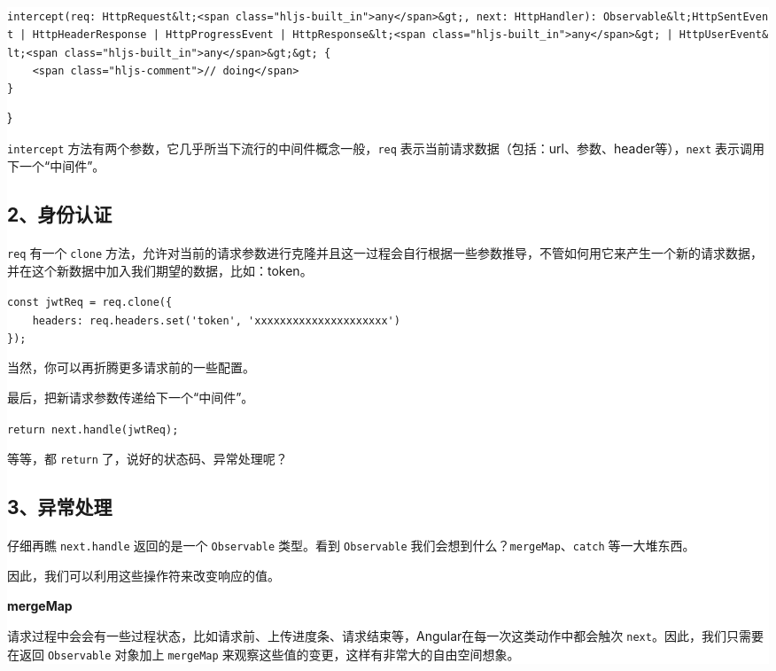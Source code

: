     intercept(req: HttpRequest&lt;<span class="hljs-built_in">any</span>&gt;, next: HttpHandler): Observable&lt;HttpSentEvent | HttpHeaderResponse | HttpProgressEvent | HttpResponse&lt;<span class="hljs-built_in">any</span>&gt; | HttpUserEvent&lt;<span class="hljs-built_in">any</span>&gt;&gt; {
        <span class="hljs-comment">// doing</span>
    }

}</code></pre>
<p><code>intercept</code> 方法有两个参数，它几乎所当下流行的中间件概念一般，<code>req</code> 表示当前请求数据（包括：url、参数、header等），<code>next</code> 表示调用下一个“中间件”。</p>
<h2 id="articleHeader5">2、身份认证</h2>
<p><code>req</code> 有一个 <code>clone</code> 方法，允许对当前的请求参数进行克隆并且这一过程会自行根据一些参数推导，不管如何用它来产生一个新的请求数据，并在这个新数据中加入我们期望的数据，比如：token。</p>
<div class="widget-codetool" style="display:none;">
      <div class="widget-codetool--inner">
      <span class="selectCode code-tool" data-toggle="tooltip" data-placement="top" title="" data-original-title="全选"></span>
      <span type="button" class="copyCode code-tool" data-toggle="tooltip" data-placement="top" data-clipboard-text="const jwtReq = req.clone({
    headers: req.headers.set('token', 'xxxxxxxxxxxxxxxxxxxxx')
});" title="" data-original-title="复制"></span>
      <span type="button" class="saveToNote code-tool" data-toggle="tooltip" data-placement="top" title="" data-original-title="放进笔记"></span>
      </div>
      </div><pre class="typescript hljs"><code class="typescript"><span class="hljs-keyword">const</span> jwtReq = req.clone({
    headers: req.headers.set(<span class="hljs-string">'token'</span>, <span class="hljs-string">'xxxxxxxxxxxxxxxxxxxxx'</span>)
});</code></pre>
<p>当然，你可以再折腾更多请求前的一些配置。</p>
<p>最后，把新请求参数传递给下一个“中间件”。</p>
<div class="widget-codetool" style="display:none;">
      <div class="widget-codetool--inner">
      <span class="selectCode code-tool" data-toggle="tooltip" data-placement="top" title="" data-original-title="全选"></span>
      <span type="button" class="copyCode code-tool" data-toggle="tooltip" data-placement="top" data-clipboard-text="return next.handle(jwtReq);" title="" data-original-title="复制"></span>
      <span type="button" class="saveToNote code-tool" data-toggle="tooltip" data-placement="top" title="" data-original-title="放进笔记"></span>
      </div>
      </div><pre class="typescript hljs"><code class="typescript" style="word-break: break-word; white-space: initial;"><span class="hljs-keyword">return</span> next.handle(jwtReq);</code></pre>
<p>等等，都 <code>return</code> 了，说好的状态码、异常处理呢？</p>
<h2 id="articleHeader6">3、异常处理</h2>
<p>仔细再瞧 <code>next.handle</code> 返回的是一个 <code>Observable</code> 类型。看到 <code>Observable</code> 我们会想到什么？<code>mergeMap</code>、<code>catch</code> 等一大堆东西。</p>
<p>因此，我们可以利用这些操作符来改变响应的值。</p>
<p><strong>mergeMap</strong></p>
<p>请求过程中会会有一些过程状态，比如请求前、上传进度条、请求结束等，Angular在每一次这类动作中都会触次 <code>next</code>。因此，我们只需要在返回 <code>Observable</code> 对象加上 <code>mergeMap</code> 来观察这些值的变更，这样有非常大的自由空间想象。</p>
<div class="widget-codetool" style="display:none;">
      <div class="widget-codetool--inner">
      <span class="selectCode code-tool" data-toggle="tooltip" data-placement="top" title="" data-original-title="全选"></span>
      <span type="button" class="copyCode code-tool" data-toggle="tooltip" data-placement="top" data-clipboard-text="return next.handle(jwtReq).mergeMap((event: any) => {
        if (event instanceof HttpResponse &amp;&amp; event.body.code !== 0) {
            return Observable.create(observer => observer.error(event));
        }
        return Observable.create(observer => observer.next(event));
    })" title="" data-original-title="复制"></span>
      <span type="button" class="saveToNote code-tool" data-toggle="tooltip" data-placement="top" title="" data-original-title="放进笔记"></span>
      </div>